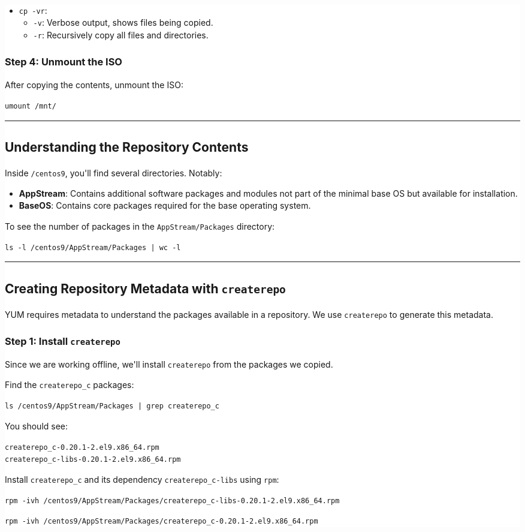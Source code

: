 - `cp -vr`:
  - `-v`: Verbose output, shows files being copied.
  - `-r`: Recursively copy all files and directories.

### Step 4: Unmount the ISO

After copying the contents, unmount the ISO:

```
umount /mnt/
```

---

## Understanding the Repository Contents

Inside `/centos9`, you'll find several directories. Notably:

- **AppStream**: Contains additional software packages and modules not part of the minimal base OS but available for installation.
- **BaseOS**: Contains core packages required for the base operating system.

To see the number of packages in the `AppStream/Packages` directory:

```
ls -l /centos9/AppStream/Packages | wc -l
```

---

## Creating Repository Metadata with `createrepo`

YUM requires metadata to understand the packages available in a repository. We use `createrepo` to generate this metadata.

### Step 1: Install `createrepo`

Since we are working offline, we'll install `createrepo` from the packages we copied.

Find the `createrepo_c` packages:

```
ls /centos9/AppStream/Packages | grep createrepo_c
```

You should see:

```
createrepo_c-0.20.1-2.el9.x86_64.rpm
createrepo_c-libs-0.20.1-2.el9.x86_64.rpm
```

Install `createrepo_c` and its dependency `createrepo_c-libs` using `rpm`:

```
rpm -ivh /centos9/AppStream/Packages/createrepo_c-libs-0.20.1-2.el9.x86_64.rpm
```

```
rpm -ivh /centos9/AppStream/Packages/createrepo_c-0.20.1-2.el9.x86_64.rpm
```
